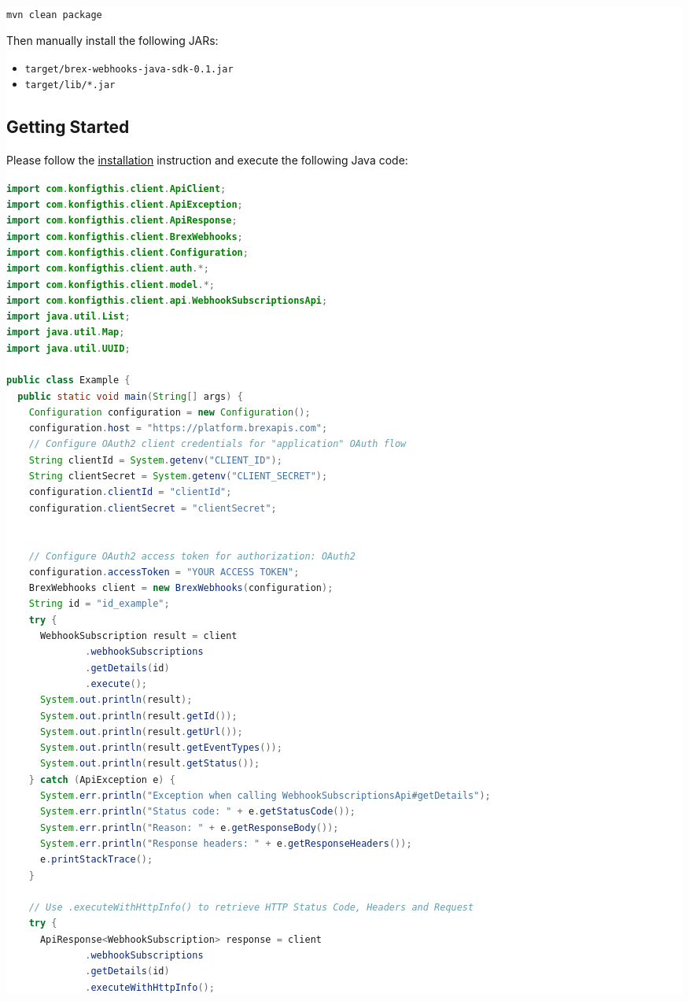 ```shell
mvn clean package
```

Then manually install the following JARs:

* `target/brex-webhooks-java-sdk-0.1.jar`
* `target/lib/*.jar`

## Getting Started

Please follow the [installation](#installation) instruction and execute the following Java code:

```java
import com.konfigthis.client.ApiClient;
import com.konfigthis.client.ApiException;
import com.konfigthis.client.ApiResponse;
import com.konfigthis.client.BrexWebhooks;
import com.konfigthis.client.Configuration;
import com.konfigthis.client.auth.*;
import com.konfigthis.client.model.*;
import com.konfigthis.client.api.WebhookSubscriptionsApi;
import java.util.List;
import java.util.Map;
import java.util.UUID;

public class Example {
  public static void main(String[] args) {
    Configuration configuration = new Configuration();
    configuration.host = "https://platform.brexapis.com";
    // Configure OAuth2 client credentials for "application" OAuth flow
    String clientId = System.getenv("CLIENT_ID");
    String clientSecret = System.getenv("CLIENT_SECRET");
    configuration.clientId = "clientId";
    configuration.clientSecret = "clientSecret";
    
    
    // Configure OAuth2 access token for authorization: OAuth2
    configuration.accessToken = "YOUR ACCESS TOKEN";
    BrexWebhooks client = new BrexWebhooks(configuration);
    String id = "id_example";
    try {
      WebhookSubscription result = client
              .webhookSubscriptions
              .getDetails(id)
              .execute();
      System.out.println(result);
      System.out.println(result.getId());
      System.out.println(result.getUrl());
      System.out.println(result.getEventTypes());
      System.out.println(result.getStatus());
    } catch (ApiException e) {
      System.err.println("Exception when calling WebhookSubscriptionsApi#getDetails");
      System.err.println("Status code: " + e.getStatusCode());
      System.err.println("Reason: " + e.getResponseBody());
      System.err.println("Response headers: " + e.getResponseHeaders());
      e.printStackTrace();
    }

    // Use .executeWithHttpInfo() to retrieve HTTP Status Code, Headers and Request
    try {
      ApiResponse<WebhookSubscription> response = client
              .webhookSubscriptions
              .getDetails(id)
              .executeWithHttpInfo();
```